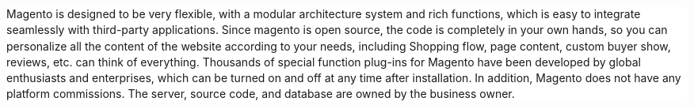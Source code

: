 Magento is designed to be very flexible, with a modular architecture system and rich functions, which is easy to integrate seamlessly with third-party applications. Since magento is open source, the code is completely in your own hands, so you can personalize all the content of the website according to your needs, including Shopping flow, page content, custom buyer show, reviews, etc. can think of everything. Thousands of special function plug-ins for Magento have been developed by global enthusiasts and enterprises, which can be turned on and off at any time after installation. In addition, Magento does not have any platform commissions. The server, source code, and database are owned by the business owner.
